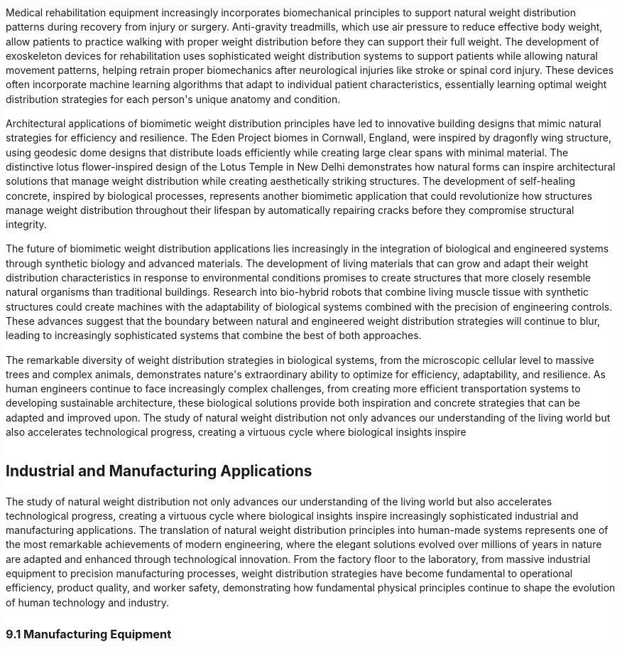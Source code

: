 Medical rehabilitation equipment increasingly incorporates biomechanical principles to support natural weight distribution patterns during recovery from injury or surgery. Anti-gravity treadmills, which use air pressure to reduce effective body weight, allow patients to practice walking with proper weight distribution before they can support their full weight. The development of exoskeleton devices for rehabilitation uses sophisticated weight distribution systems to support patients while allowing natural movement patterns, helping retrain proper biomechanics after neurological injuries like stroke or spinal cord injury. These devices often incorporate machine learning algorithms that adapt to individual patient characteristics, essentially learning optimal weight distribution strategies for each person's unique anatomy and condition.

Architectural applications of biomimetic weight distribution principles have led to innovative building designs that mimic natural strategies for efficiency and resilience. The Eden Project biomes in Cornwall, England, were inspired by dragonfly wing structure, using geodesic dome designs that distribute loads efficiently while creating large clear spans with minimal material. The distinctive lotus flower-inspired design of the Lotus Temple in New Delhi demonstrates how natural forms can inspire architectural solutions that manage weight distribution while creating aesthetically striking structures. The development of self-healing concrete, inspired by biological processes, represents another biomimetic application that could revolutionize how structures manage weight distribution throughout their lifespan by automatically repairing cracks before they compromise structural integrity.

The future of biomimetic weight distribution applications lies increasingly in the integration of biological and engineered systems through synthetic biology and advanced materials. The development of living materials that can grow and adapt their weight distribution characteristics in response to environmental conditions promises to create structures that more closely resemble natural organisms than traditional buildings. Research into bio-hybrid robots that combine living muscle tissue with synthetic structures could create machines with the adaptability of biological systems combined with the precision of engineering controls. These advances suggest that the boundary between natural and engineered weight distribution strategies will continue to blur, leading to increasingly sophisticated systems that combine the best of both approaches.

The remarkable diversity of weight distribution strategies in biological systems, from the microscopic cellular level to massive trees and complex animals, demonstrates nature's extraordinary ability to optimize for efficiency, adaptability, and resilience. As human engineers continue to face increasingly complex challenges, from creating more efficient transportation systems to developing sustainable architecture, these biological solutions provide both inspiration and concrete strategies that can be adapted and improved upon. The study of natural weight distribution not only advances our understanding of the living world but also accelerates technological progress, creating a virtuous cycle where biological insights inspire

## Industrial and Manufacturing Applications

The study of natural weight distribution not only advances our understanding of the living world but also accelerates technological progress, creating a virtuous cycle where biological insights inspire increasingly sophisticated industrial and manufacturing applications. The translation of natural weight distribution principles into human-made systems represents one of the most remarkable achievements of modern engineering, where the elegant solutions evolved over millions of years in nature are adapted and enhanced through technological innovation. From the factory floor to the laboratory, from massive industrial equipment to precision manufacturing processes, weight distribution strategies have become fundamental to operational efficiency, product quality, and worker safety, demonstrating how fundamental physical principles continue to shape the evolution of human technology and industry.

### 9.1 Manufacturing Equipment
